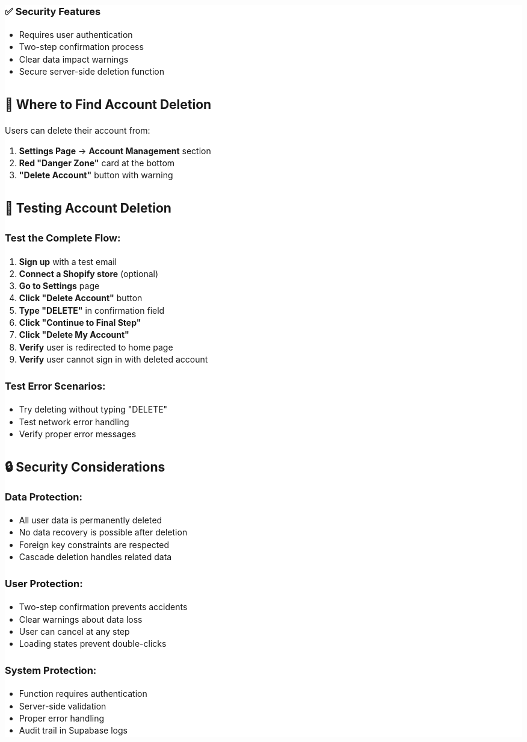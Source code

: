### ✅ Security Features
- Requires user authentication
- Two-step confirmation process
- Clear data impact warnings
- Secure server-side deletion function

## 📍 Where to Find Account Deletion

Users can delete their account from:
1. **Settings Page** → **Account Management** section
2. **Red "Danger Zone"** card at the bottom
3. **"Delete Account"** button with warning

## 🧪 Testing Account Deletion

### Test the Complete Flow:
1. **Sign up** with a test email
2. **Connect a Shopify store** (optional)
3. **Go to Settings** page
4. **Click "Delete Account"** button
5. **Type "DELETE"** in confirmation field
6. **Click "Continue to Final Step"**
7. **Click "Delete My Account"**
8. **Verify** user is redirected to home page
9. **Verify** user cannot sign in with deleted account

### Test Error Scenarios:
- Try deleting without typing "DELETE"
- Test network error handling
- Verify proper error messages

## 🔒 Security Considerations

### Data Protection:
- All user data is permanently deleted
- No data recovery is possible after deletion
- Foreign key constraints are respected
- Cascade deletion handles related data

### User Protection:
- Two-step confirmation prevents accidents
- Clear warnings about data loss
- User can cancel at any step
- Loading states prevent double-clicks

### System Protection:
- Function requires authentication
- Server-side validation
- Proper error handling
- Audit trail in Supabase logs
